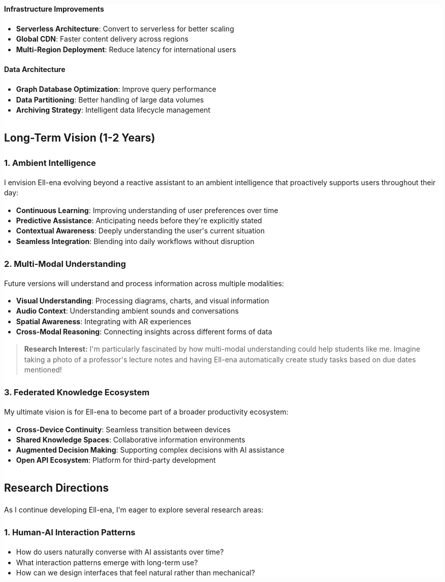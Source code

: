 #### Infrastructure Improvements
- **Serverless Architecture**: Convert to serverless for better scaling
- **Global CDN**: Faster content delivery across regions
- **Multi-Region Deployment**: Reduce latency for international users

#### Data Architecture
- **Graph Database Optimization**: Improve query performance
- **Data Partitioning**: Better handling of large data volumes
- **Archiving Strategy**: Intelligent data lifecycle management

## Long-Term Vision (1-2 Years)

### 1. Ambient Intelligence

I envision Ell-ena evolving beyond a reactive assistant to an ambient intelligence that proactively supports users throughout their day:

- **Continuous Learning**: Improving understanding of user preferences over time
- **Predictive Assistance**: Anticipating needs before they're explicitly stated
- **Contextual Awareness**: Deeply understanding the user's current situation
- **Seamless Integration**: Blending into daily workflows without disruption

### 2. Multi-Modal Understanding

Future versions will understand and process information across multiple modalities:

- **Visual Understanding**: Processing diagrams, charts, and visual information
- **Audio Context**: Understanding ambient sounds and conversations
- **Spatial Awareness**: Integrating with AR experiences
- **Cross-Modal Reasoning**: Connecting insights across different forms of data

> **Research Interest:** I'm particularly fascinated by how multi-modal understanding could help students like me. Imagine taking a photo of a professor's lecture notes and having Ell-ena automatically create study tasks based on due dates mentioned!

### 3. Federated Knowledge Ecosystem

My ultimate vision is for Ell-ena to become part of a broader productivity ecosystem:

- **Cross-Device Continuity**: Seamless transition between devices
- **Shared Knowledge Spaces**: Collaborative information environments
- **Augmented Decision Making**: Supporting complex decisions with AI assistance
- **Open API Ecosystem**: Platform for third-party development

## Research Directions

As I continue developing Ell-ena, I'm eager to explore several research areas:

### 1. Human-AI Interaction Patterns

- How do users naturally converse with AI assistants over time?
- What interaction patterns emerge with long-term use?
- How can we design interfaces that feel natural rather than mechanical?
